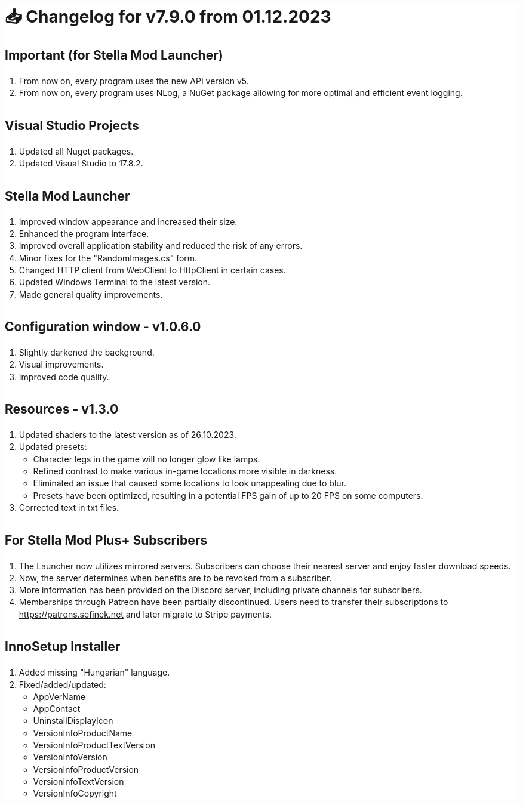 
# 📥 Changelog for v7.9.0 from 01.12.2023 
## Important (for Stella Mod Launcher) 
1. From now on, every program uses the new API version v5.
2. From now on, every program uses NLog, a NuGet package allowing for more optimal and efficient event logging.

## Visual Studio Projects 
1. Updated all Nuget packages.
2. Updated Visual Studio to 17.8.2.

## Stella Mod Launcher 
1. Improved window appearance and increased their size.
2. Enhanced the program interface.
3. Improved overall application stability and reduced the risk of any errors.
4. Minor fixes for the "RandomImages.cs" form.
5. Changed HTTP client from WebClient to HttpClient in certain cases.
6. Updated Windows Terminal to the latest version.
7. Made general quality improvements.

## Configuration window - v1.0.6.0  
1. Slightly darkened the background.
2. Visual improvements.
3. Improved code quality.

## Resources - v1.3.0 
1. Updated shaders to the latest version as of 26.10.2023.
2. Updated presets:
   - Character legs in the game will no longer glow like lamps.
   - Refined contrast to make various in-game locations more visible in darkness.
   - Eliminated an issue that caused some locations to look unappealing due to blur.
   - Presets have been optimized, resulting in a potential FPS gain of up to 20 FPS on some computers.
3. Corrected text in txt files.

## For Stella Mod Plus+ Subscribers 
1. The Launcher now utilizes mirrored servers. Subscribers can choose their nearest server and enjoy faster download speeds.
2. Now, the server determines when benefits are to be revoked from a subscriber.
3. More information has been provided on the Discord server, including private channels for subscribers.
4. Memberships through Patreon have been partially discontinued. Users need to transfer their subscriptions to https://patrons.sefinek.net and later migrate to Stripe payments.

## InnoSetup Installer 
1. Added missing "Hungarian" language.
2. Fixed/added/updated:
   - AppVerName
   - AppContact
   - UninstallDisplayIcon
   - VersionInfoProductName
   - VersionInfoProductTextVersion
   - VersionInfoVersion
   - VersionInfoProductVersion
   - VersionInfoTextVersion
   - VersionInfoCopyright
